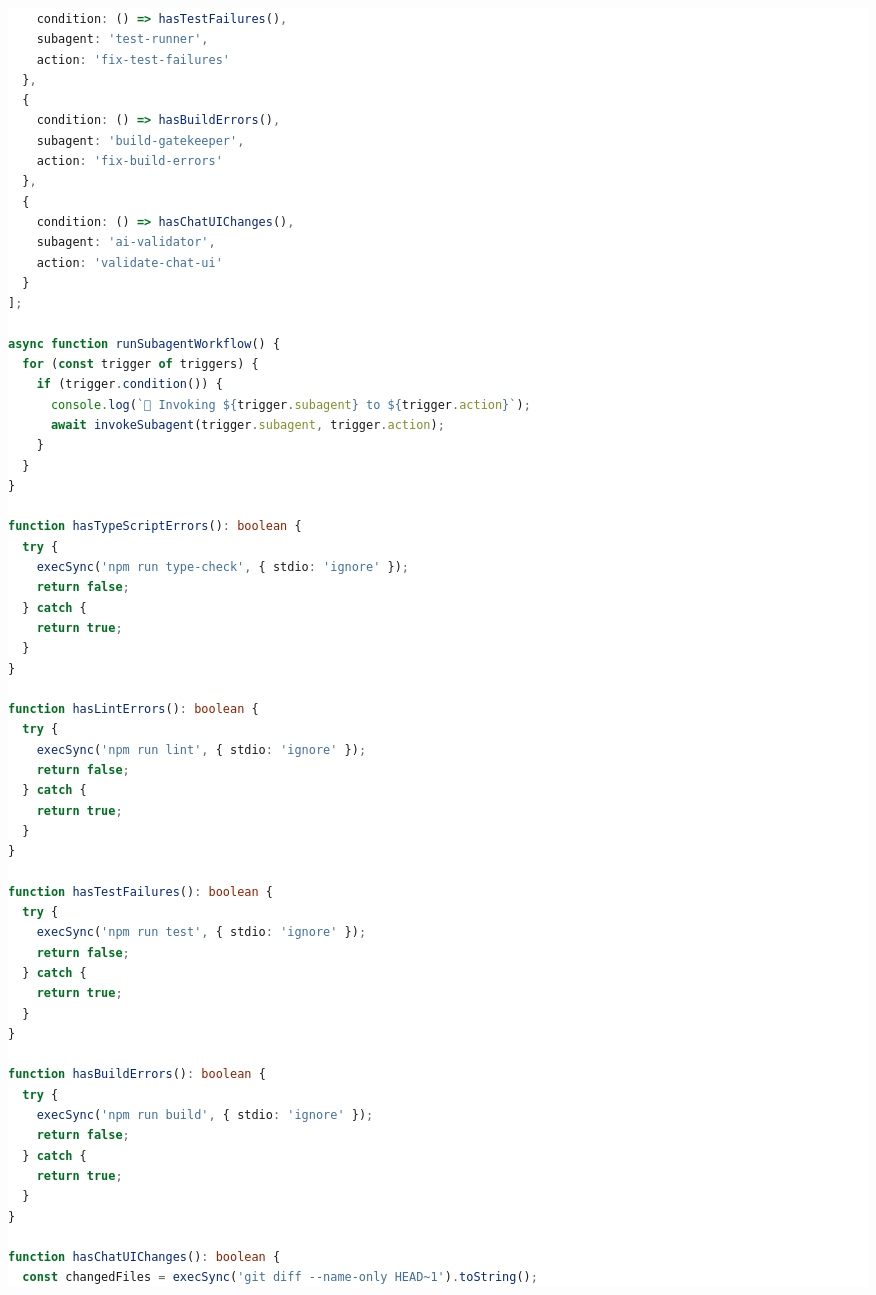 ```typescript
    condition: () => hasTestFailures(),
    subagent: 'test-runner',
    action: 'fix-test-failures'
  },
  {
    condition: () => hasBuildErrors(),
    subagent: 'build-gatekeeper',
    action: 'fix-build-errors'
  },
  {
    condition: () => hasChatUIChanges(),
    subagent: 'ai-validator',
    action: 'validate-chat-ui'
  }
];

async function runSubagentWorkflow() {
  for (const trigger of triggers) {
    if (trigger.condition()) {
      console.log(`🤖 Invoking ${trigger.subagent} to ${trigger.action}`);
      await invokeSubagent(trigger.subagent, trigger.action);
    }
  }
}

function hasTypeScriptErrors(): boolean {
  try {
    execSync('npm run type-check', { stdio: 'ignore' });
    return false;
  } catch {
    return true;
  }
}

function hasLintErrors(): boolean {
  try {
    execSync('npm run lint', { stdio: 'ignore' });
    return false;
  } catch {
    return true;
  }
}

function hasTestFailures(): boolean {
  try {
    execSync('npm run test', { stdio: 'ignore' });
    return false;
  } catch {
    return true;
  }
}

function hasBuildErrors(): boolean {
  try {
    execSync('npm run build', { stdio: 'ignore' });
    return false;
  } catch {
    return true;
  }
}

function hasChatUIChanges(): boolean {
  const changedFiles = execSync('git diff --name-only HEAD~1').toString();
```